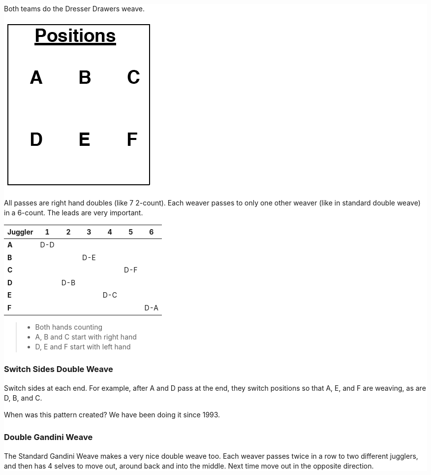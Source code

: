 Both teams do the Dresser Drawers weave.

![](./media/image70.png)

All passes are right hand doubles (like 7 2-count). Each weaver passes to only
one other weaver (like in standard double weave) in a 6-count. The leads are
very important.

| **Juggler** | **1** | **2** | **3** | **4** | **5** | **6** |
|-------------|-------|-------|-------|-------|-------|-------|
| **A**       | D-D   |       |       |       |       |       |
| **B**       |       |       | D-E   |       |       |       |
| **C**       |       |       |       |       | D-F   |       |
| **D**       |       | D-B   |       |       |       |       |
| **E**       |       |       |       | D-C   |       |       |
| **F**       |       |       |       |       |       | D-A   |

> * Both hands counting
> * A, B and C start with right hand
> * D, E and F start with left hand

### Switch Sides Double Weave

Switch sides at each end. For example, after A and D pass at the end, they
switch positions so that A, E, and F are weaving, as are D, B, and C.

When was this pattern created? We have been doing it since 1993.

### Double Gandini Weave

The Standard Gandini Weave makes a very nice double weave too. Each weaver
passes twice in a row to two different jugglers, and then has 4 selves to move
out, around back and into the middle. Next time move out in the opposite
direction.
